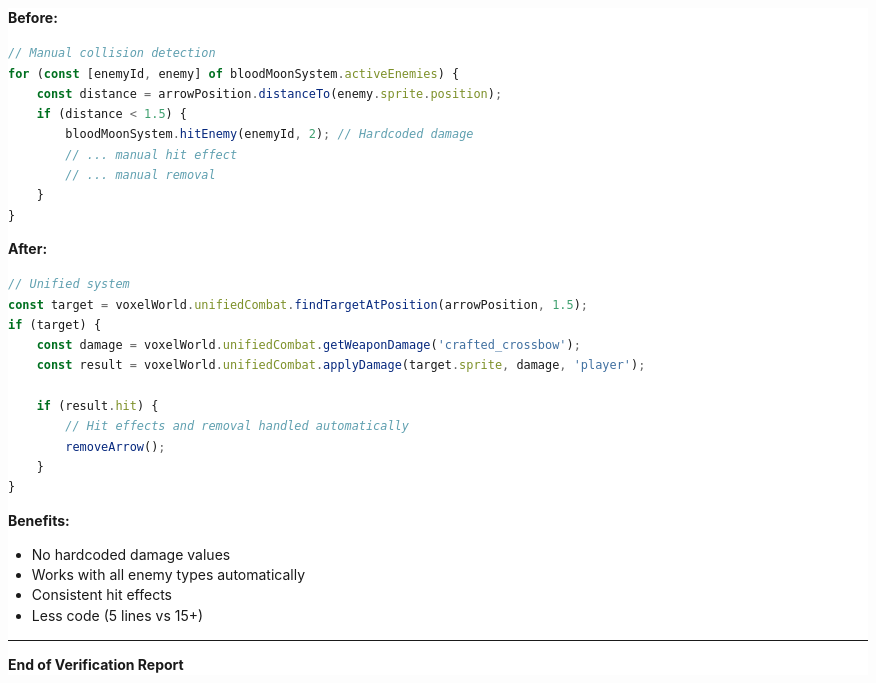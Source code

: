 **Before:**
```javascript
// Manual collision detection
for (const [enemyId, enemy] of bloodMoonSystem.activeEnemies) {
    const distance = arrowPosition.distanceTo(enemy.sprite.position);
    if (distance < 1.5) {
        bloodMoonSystem.hitEnemy(enemyId, 2); // Hardcoded damage
        // ... manual hit effect
        // ... manual removal
    }
}
```

**After:**
```javascript
// Unified system
const target = voxelWorld.unifiedCombat.findTargetAtPosition(arrowPosition, 1.5);
if (target) {
    const damage = voxelWorld.unifiedCombat.getWeaponDamage('crafted_crossbow');
    const result = voxelWorld.unifiedCombat.applyDamage(target.sprite, damage, 'player');
    
    if (result.hit) {
        // Hit effects and removal handled automatically
        removeArrow();
    }
}
```

**Benefits:**
- No hardcoded damage values
- Works with all enemy types automatically
- Consistent hit effects
- Less code (5 lines vs 15+)

---

**End of Verification Report**
